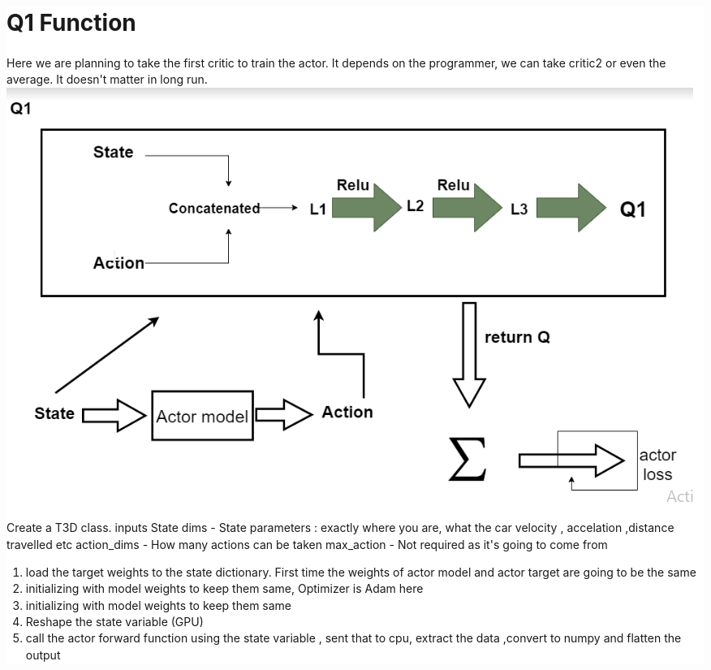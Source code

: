 # Q1 Function 
Here we are planning to take the first critic to train the actor. It depends on the programmer, we can take critic2 or even the average. It doesn't matter in long run.
![](images/Q1.png)

Create a T3D class. 
inputs
State dims  - State parameters  : exactly where you are, what the car velocity , accelation ,distance travelled etc
action_dims - How many actions can be taken
max_action  - Not required as it's going to come from
1.	load the target weights to the state dictionary. First time the weights of actor model and actor target are going to be the same
2.	initializing with model weights to keep them same, Optimizer is Adam here
3.	initializing with model weights to keep them same
4.	Reshape the state variable (GPU)
5.	call the actor forward function using the state variable , sent that to cpu, extract the data ,convert to numpy and flatten the output

